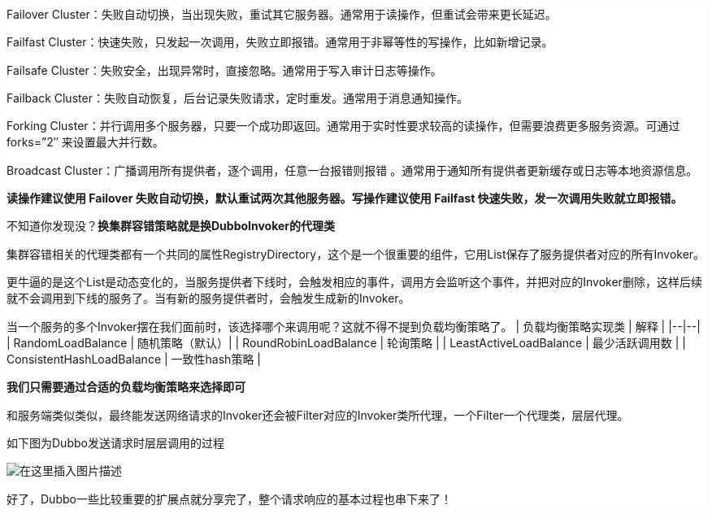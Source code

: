 Failover Cluster：失败自动切换，当出现失败，重试其它服务器。通常用于读操作，但重试会带来更长延迟。

Failfast Cluster：快速失败，只发起一次调用，失败立即报错。通常用于非幂等性的写操作，比如新增记录。

Failsafe Cluster：失败安全，出现异常时，直接忽略。通常用于写入审计日志等操作。

Failback Cluster：失败自动恢复，后台记录失败请求，定时重发。通常用于消息通知操作。

Forking Cluster：并行调用多个服务器，只要一个成功即返回。通常用于实时性要求较高的读操作，但需要浪费更多服务资源。可通过 forks=”2″ 来设置最大并行数。

Broadcast Cluster：广播调用所有提供者，逐个调用，任意一台报错则报错 。通常用于通知所有提供者更新缓存或日志等本地资源信息。

**读操作建议使用 Failover 失败自动切换，默认重试两次其他服务器。写操作建议使用 Failfast 快速失败，发一次调用失败就立即报错。**

不知道你发现没？**换集群容错策略就是换DubboInvoker的代理类**

集群容错相关的代理类都有一个共同的属性RegistryDirectory，这个是一个很重要的组件，它用List保存了服务提供者对应的所有Invoker。

更牛逼的是这个List是动态变化的，当服务提供者下线时，会触发相应的事件，调用方会监听这个事件，并把对应的Invoker删除，这样后续就不会调用到下线的服务了。当有新的服务提供者时，会触发生成新的Invoker。

当一个服务的多个Invoker摆在我们面前时，该选择哪个来调用呢？这就不得不提到负载均衡策略了。
| 负载均衡策略实现类 | 解释 |
|--|--|
| RandomLoadBalance | 随机策略（默认）|
| RoundRobinLoadBalance | 轮询策略 |
| LeastActiveLoadBalance | 最少活跃调用数 |
| ConsistentHashLoadBalance | 一致性hash策略 |

**我们只需要通过合适的负载均衡策略来选择即可**

和服务端类似类似，最终能发送网络请求的Invoker还会被Filter对应的Invoker类所代理，一个Filter一个代理类，层层代理。

如下图为Dubbo发送请求时层层调用的过程

![在这里插入图片描述](https://img-blog.csdnimg.cn/e1d548334dee4d4dab868263c6de9d7a.png)

好了，Dubbo一些比较重要的扩展点就分享完了，整个请求响应的基本过程也串下来了！